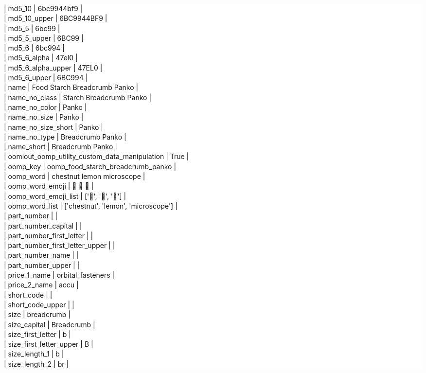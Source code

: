 | md5_10 | 6bc9944bf9 |  
| md5_10_upper | 6BC9944BF9 |  
| md5_5 | 6bc99 |  
| md5_5_upper | 6BC99 |  
| md5_6 | 6bc994 |  
| md5_6_alpha | 47el0 |  
| md5_6_alpha_upper | 47EL0 |  
| md5_6_upper | 6BC994 |  
| name | Food Starch Breadcrumb Panko |  
| name_no_class | Starch Breadcrumb Panko |  
| name_no_color | Panko |  
| name_no_size | Panko |  
| name_no_size_short | Panko |  
| name_no_type | Breadcrumb Panko |  
| name_short | Breadcrumb Panko |  
| oomlout_oomp_utility_custom_data_manipulation | True |  
| oomp_key | oomp_food_starch_breadcrumb_panko |  
| oomp_word | chestnut lemon microscope |  
| oomp_word_emoji | :chestnut: :lemon: :microscope: |  
| oomp_word_emoji_list | [':chestnut:', ':lemon:', ':microscope:'] |  
| oomp_word_list | ['chestnut', 'lemon', 'microscope'] |  
| part_number |  |  
| part_number_capital |  |  
| part_number_first_letter |  |  
| part_number_first_letter_upper |  |  
| part_number_name |  |  
| part_number_upper |  |  
| price_1_name | orbital_fasteners |  
| price_2_name | accu |  
| short_code |  |  
| short_code_upper |  |  
| size | breadcrumb |  
| size_capital | Breadcrumb |  
| size_first_letter | b |  
| size_first_letter_upper | B |  
| size_length_1 | b |  
| size_length_2 | br |  